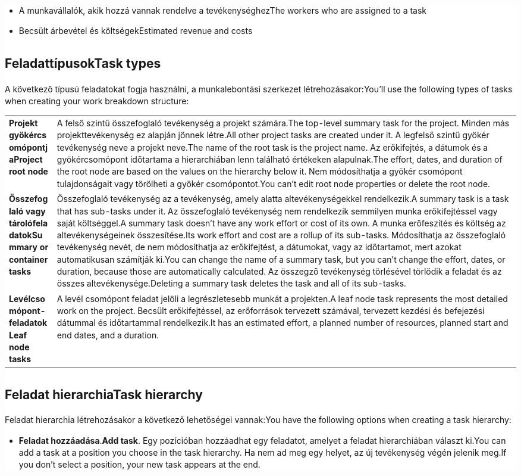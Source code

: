 -   <span data-ttu-id="f1d89-123">A munkavállalók, akik hozzá vannak rendelve a tevékenységhez</span><span class="sxs-lookup"><span data-stu-id="f1d89-123">The workers who are assigned to a task</span></span>  
  
-   <span data-ttu-id="f1d89-124">Becsült árbevétel és költségek</span><span class="sxs-lookup"><span data-stu-id="f1d89-124">Estimated revenue and costs</span></span>  
  
## <a name="task-types"></a><span data-ttu-id="f1d89-125">Feladattípusok</span><span class="sxs-lookup"><span data-stu-id="f1d89-125">Task types</span></span>  
<span data-ttu-id="f1d89-126">A következő típusú feladatokat fogja használni, a munkalebontási szerkezet létrehozásakor:</span><span class="sxs-lookup"><span data-stu-id="f1d89-126">You’ll use the following types of tasks when creating your work breakdown structure:</span></span>  

| | | 
|---------------------------------------|-----------------------------------------------------------------| 
| <span data-ttu-id="f1d89-127">**Projekt gyökércsomópontja**</span><span class="sxs-lookup"><span data-stu-id="f1d89-127">**Project root node**</span></span> | <span data-ttu-id="f1d89-128">A felső szintű összefoglaló tevékenység a projekt számára.</span><span class="sxs-lookup"><span data-stu-id="f1d89-128">The top-level summary task for the project.</span></span> <span data-ttu-id="f1d89-129">Minden más projekttevékenység ez alapján jönnek létre.</span><span class="sxs-lookup"><span data-stu-id="f1d89-129">All other project tasks are created under it.</span></span> <span data-ttu-id="f1d89-130">A legfelső szintű gyökér tevékenység neve a projekt neve.</span><span class="sxs-lookup"><span data-stu-id="f1d89-130">The name of the root task is the project name.</span></span> <span data-ttu-id="f1d89-131">Az erőkifejtés, a dátumok és a gyökércsomópont időtartama a hierarchiában lenn található értékeken alapulnak.</span><span class="sxs-lookup"><span data-stu-id="f1d89-131">The effort, dates, and duration of the root node are based on the values on the hierarchy below it.</span></span> <span data-ttu-id="f1d89-132">Nem módosíthatja a gyökér csomópont tulajdonságait vagy törölheti a gyökér csomópontot.</span><span class="sxs-lookup"><span data-stu-id="f1d89-132">You can’t edit root node properties or delete the root node.</span></span> | 
| <span data-ttu-id="f1d89-133">**Összefoglaló vagy tárolófeladatok**</span><span class="sxs-lookup"><span data-stu-id="f1d89-133">**Summary or container tasks**</span></span> | <span data-ttu-id="f1d89-134">Összefoglaló tevékenység az a tevékenység, amely alatta altevékenységekkel rendelkezik.</span><span class="sxs-lookup"><span data-stu-id="f1d89-134">A summary task is a task that has sub-tasks under it.</span></span> <span data-ttu-id="f1d89-135">Az összefoglaló tevékenység nem rendelkezik semmilyen munka erőkifejtéssel vagy saját költséggel.</span><span class="sxs-lookup"><span data-stu-id="f1d89-135">A summary task doesn’t have any work effort or cost of its own.</span></span> <span data-ttu-id="f1d89-136">A munka erőfeszítés és költség az altevékenységeinek összesítése.</span><span class="sxs-lookup"><span data-stu-id="f1d89-136">Its work effort and cost are a rollup of its sub-tasks.</span></span> <span data-ttu-id="f1d89-137">Módosíthatja az összefoglaló tevékenység nevét, de nem módosíthatja az erőkifejtést, a dátumokat, vagy az időtartamot, mert azokat automatikusan számítják ki.</span><span class="sxs-lookup"><span data-stu-id="f1d89-137">You can change the name of a summary task, but you can’t change the effort, dates, or duration, because those are automatically calculated.</span></span> <span data-ttu-id="f1d89-138">Az összegző tevékenység törlésével törlődik a feladat és az összes altevékenysége.</span><span class="sxs-lookup"><span data-stu-id="f1d89-138">Deleting a summary task deletes the task and all of its sub-tasks.</span></span>|  
| <span data-ttu-id="f1d89-139">**Levélcsomópont-feladatok**</span><span class="sxs-lookup"><span data-stu-id="f1d89-139">**Leaf node tasks**</span></span> | <span data-ttu-id="f1d89-140">A levél csomópont feladat jelöli a legrészletesebb munkát a projekten.</span><span class="sxs-lookup"><span data-stu-id="f1d89-140">A leaf node task represents the most detailed work on the project.</span></span> <span data-ttu-id="f1d89-141">Becsült erőkifejtéssel, az erőforrások tervezett számával, tervezett kezdési és befejezési dátummal és időtartammal rendelkezik.</span><span class="sxs-lookup"><span data-stu-id="f1d89-141">It has an estimated effort, a planned number of resources, planned start and end dates, and a duration.</span></span>|

  
## <a name="task-hierarchy"></a><span data-ttu-id="f1d89-142">Feladat hierarchia</span><span class="sxs-lookup"><span data-stu-id="f1d89-142">Task hierarchy</span></span>  
 <span data-ttu-id="f1d89-143">Feladat hierarchia létrehozásakor a következő lehetőségei vannak:</span><span class="sxs-lookup"><span data-stu-id="f1d89-143">You have the following options when creating a task hierarchy:</span></span>  
  
- <span data-ttu-id="f1d89-144">**Feladat hozzáadása**.</span><span class="sxs-lookup"><span data-stu-id="f1d89-144">**Add task**.</span></span>   <span data-ttu-id="f1d89-145">Egy pozícióban hozzáadhat egy feladatot, amelyet a feladat hierarchiában választ ki.</span><span class="sxs-lookup"><span data-stu-id="f1d89-145">You can add a task at a position you choose in the task hierarchy.</span></span> <span data-ttu-id="f1d89-146">Ha nem ad meg egy helyet, az új tevékenység végén jelenik meg.</span><span class="sxs-lookup"><span data-stu-id="f1d89-146">If you don’t select a position, your new task appears at the end.</span></span>  
  